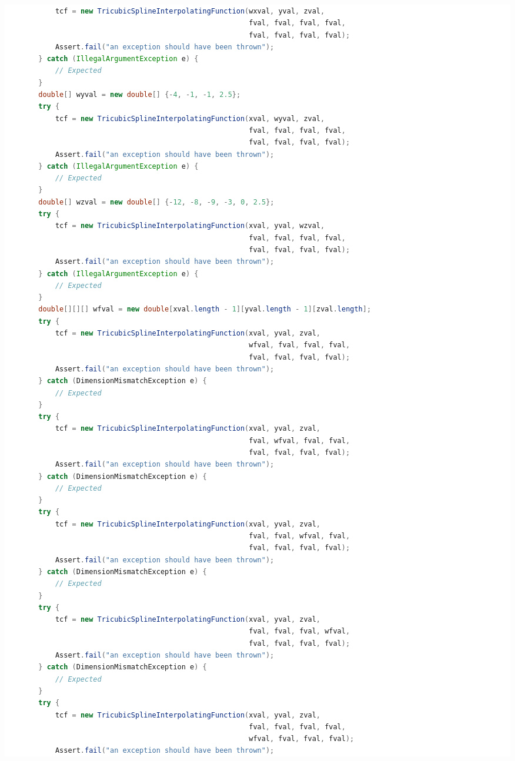 ```java
            tcf = new TricubicSplineInterpolatingFunction(wxval, yval, zval,
                                                          fval, fval, fval, fval,
                                                          fval, fval, fval, fval);
            Assert.fail("an exception should have been thrown");
        } catch (IllegalArgumentException e) {
            // Expected
        }
        double[] wyval = new double[] {-4, -1, -1, 2.5};
        try {
            tcf = new TricubicSplineInterpolatingFunction(xval, wyval, zval,
                                                          fval, fval, fval, fval,
                                                          fval, fval, fval, fval);
            Assert.fail("an exception should have been thrown");
        } catch (IllegalArgumentException e) {
            // Expected
        }
        double[] wzval = new double[] {-12, -8, -9, -3, 0, 2.5};
        try {
            tcf = new TricubicSplineInterpolatingFunction(xval, yval, wzval,
                                                          fval, fval, fval, fval,
                                                          fval, fval, fval, fval);
            Assert.fail("an exception should have been thrown");
        } catch (IllegalArgumentException e) {
            // Expected
        }
        double[][][] wfval = new double[xval.length - 1][yval.length - 1][zval.length];
        try {
            tcf = new TricubicSplineInterpolatingFunction(xval, yval, zval,
                                                          wfval, fval, fval, fval,
                                                          fval, fval, fval, fval);
            Assert.fail("an exception should have been thrown");
        } catch (DimensionMismatchException e) {
            // Expected
        }
        try {
            tcf = new TricubicSplineInterpolatingFunction(xval, yval, zval,
                                                          fval, wfval, fval, fval,
                                                          fval, fval, fval, fval);
            Assert.fail("an exception should have been thrown");
        } catch (DimensionMismatchException e) {
            // Expected
        }
        try {
            tcf = new TricubicSplineInterpolatingFunction(xval, yval, zval,
                                                          fval, fval, wfval, fval,
                                                          fval, fval, fval, fval);
            Assert.fail("an exception should have been thrown");
        } catch (DimensionMismatchException e) {
            // Expected
        }
        try {
            tcf = new TricubicSplineInterpolatingFunction(xval, yval, zval,
                                                          fval, fval, fval, wfval,
                                                          fval, fval, fval, fval);
            Assert.fail("an exception should have been thrown");
        } catch (DimensionMismatchException e) {
            // Expected
        }
        try {
            tcf = new TricubicSplineInterpolatingFunction(xval, yval, zval,
                                                          fval, fval, fval, fval,
                                                          wfval, fval, fval, fval);
            Assert.fail("an exception should have been thrown");
```